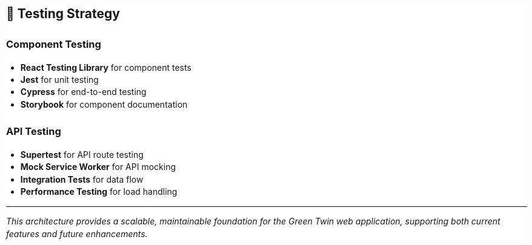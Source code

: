 ## 🧪 Testing Strategy

### Component Testing
- **React Testing Library** for component tests
- **Jest** for unit testing
- **Cypress** for end-to-end testing
- **Storybook** for component documentation

### API Testing
- **Supertest** for API route testing
- **Mock Service Worker** for API mocking
- **Integration Tests** for data flow
- **Performance Testing** for load handling

---

*This architecture provides a scalable, maintainable foundation for the Green Twin web application, supporting both current features and future enhancements.*
